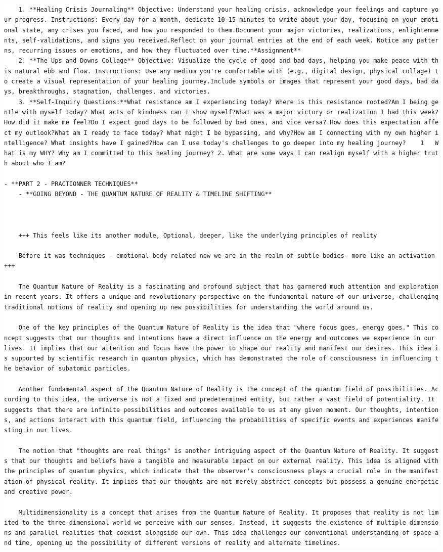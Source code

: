         1. **Healing Crisis Journaling** Objective: Understand your healing crisis, acknowledge your feelings and capture your progress. Instructions: Every day for a month, dedicate 10-15 minutes to write about your day, focusing on your emotional state, any crises you faced, and how you responded to them.Document your major victories, realizations, enlightenments, self-validations, and signs you received.Reflect on your journal entries at the end of each week. Notice any patterns, recurring issues or emotions, and how they fluctuated over time.**Assignment** 
        2. **The Ups and Downs Collage** Objective: Visualize the cycle of good and bad days, helping you make peace with this natural ebb and flow. Instructions: Use any medium you're comfortable with (e.g., digital design, physical collage) to create a visual representation of your healing journey.Include symbols or images that represent your good days, bad days, breakthroughs, stagnation, challenges, and victories.
        3. **Self-Inquiry Questions:**What resistance am I experiencing today? Where is this resistance rooted?Am I being gentle with myself today? What acts of kindness can I show myself?What was a major victory or realization I had this week? How did it make me feel?Do I expect good days to be followed by bad ones, and vice versa? How does this expectation affect my outlook?What am I ready to face today? What might I be bypassing, and why?How am I connecting with my own higher intelligence? What insights have I gained?How can I use today's challenges to go deeper into my healing journey?	1	What is my WHY? Why am I committed to this healing journey? 2. What are some ways I can realign myself with a higher truth about who I am?
    
    - **PART 2 - PRACTIONNER TECHNIQUES**
        - **GOING BEYOND - THE QUANTUM NATURE OF REALITY & TIMELINE SHIFTING**
            
            
        
        +++ This feels like its another module, Optional, deeper, like the underlying principles of reality
        
        Before it was techniques - emotional body related now we are in the realm of subtle bodies- more like an activation +++
        
        The Quantum Nature of Reality is a fascinating and profound subject that has garnered much attention and exploration in recent years. It offers a unique and revolutionary perspective on the fundamental nature of our universe, challenging traditional notions of reality and opening up new possibilities for understanding the world around us.
        
        One of the key principles of the Quantum Nature of Reality is the idea that "where focus goes, energy goes." This concept suggests that our thoughts and intentions have a direct influence on the energy and outcomes we experience in our lives. It implies that our attention and focus have the power to shape our reality and manifest our desires. This idea is supported by scientific research in quantum physics, which has demonstrated the role of consciousness in influencing the behavior of subatomic particles.
        
        Another fundamental aspect of the Quantum Nature of Reality is the concept of the quantum field of possibilities. According to this idea, the universe is not a fixed and predetermined entity, but rather a vast field of potentiality. It suggests that there are infinite possibilities and outcomes available to us at any given moment. Our thoughts, intentions, and actions interact with this quantum field, influencing the probabilities of specific events and experiences manifesting in our lives.
        
        The notion that "thoughts are real things" is another intriguing aspect of the Quantum Nature of Reality. It suggests that our thoughts and beliefs have a tangible and measurable impact on our external reality. This idea is aligned with the principles of quantum physics, which indicate that the observer's consciousness plays a crucial role in the manifestation of physical reality. It implies that our thoughts are not merely abstract concepts but possess a genuine energetic and creative power.
        
        Multidimensionality is a concept that arises from the Quantum Nature of Reality. It proposes that reality is not limited to the three-dimensional world we perceive with our senses. Instead, it suggests the existence of multiple dimensions and parallel realities that coexist alongside our own. This idea challenges our conventional understanding of space and time, opening up the possibility of different versions of reality and alternate timelines.
        